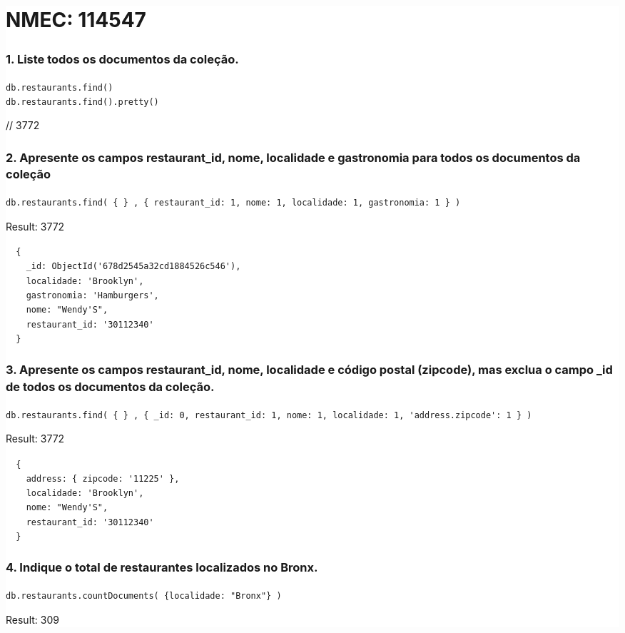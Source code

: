 # NMEC: 114547
 
### 1. Liste todos os documentos da coleção. 
```
db.restaurants.find() 
db.restaurants.find().pretty()
```
// 3772 
 
### 2. Apresente os campos restaurant_id, nome, localidade e gastronomia para todos os documentos da coleção 
```
db.restaurants.find( { } , { restaurant_id: 1, nome: 1, localidade: 1, gastronomia: 1 } )
```

Result: 3772
```
  {
    _id: ObjectId('678d2545a32cd1884526c546'),
    localidade: 'Brooklyn',
    gastronomia: 'Hamburgers',
    nome: "Wendy'S",
    restaurant_id: '30112340'
  }
```


### 3. Apresente os campos restaurant_id, nome, localidade e código postal (zipcode), mas exclua o campo _id de todos os documentos da coleção. 
```
db.restaurants.find( { } , { _id: 0, restaurant_id: 1, nome: 1, localidade: 1, 'address.zipcode': 1 } )
```

Result: 3772
```
  {
    address: { zipcode: '11225' },
    localidade: 'Brooklyn',
    nome: "Wendy'S",
    restaurant_id: '30112340'
  }
```
 


### 4. Indique o total de restaurantes localizados no Bronx. 
```
db.restaurants.countDocuments( {localidade: "Bronx"} )
```
Result: 309
